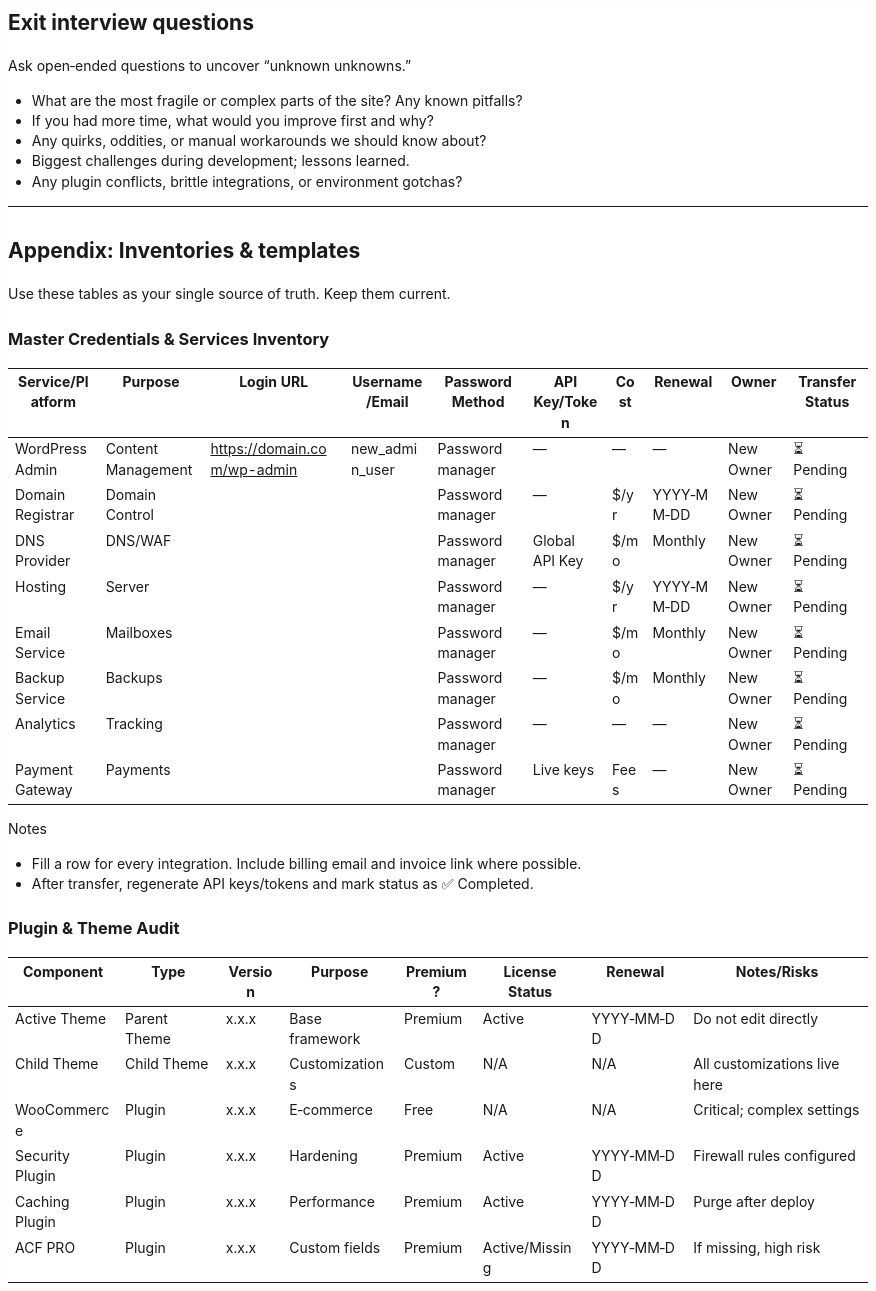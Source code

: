 
## Exit interview questions

Ask open‑ended questions to uncover “unknown unknowns.”

- What are the most fragile or complex parts of the site? Any known pitfalls?
- If you had more time, what would you improve first and why?
- Any quirks, oddities, or manual workarounds we should know about?
- Biggest challenges during development; lessons learned.
- Any plugin conflicts, brittle integrations, or environment gotchas?

---

## Appendix: Inventories & templates

Use these tables as your single source of truth. Keep them current.

### Master Credentials & Services Inventory

| Service/Platform | Purpose            | Login URL                     | Username/Email | Password Method  | API Key/Token  | Cost | Renewal    | Owner     | Transfer Status |
| ---------------- | ------------------ | ----------------------------- | -------------- | ---------------- | -------------- | ---- | ---------- | --------- | --------------- |
| WordPress Admin  | Content Management | <https://domain.com/wp-admin> | new_admin_user | Password manager | —              | —    | —          | New Owner | ⏳ Pending       |
| Domain Registrar | Domain Control     |                               |                | Password manager | —              | $/yr | YYYY‑MM‑DD | New Owner | ⏳ Pending       |
| DNS Provider     | DNS/WAF            |                               |                | Password manager | Global API Key | $/mo | Monthly    | New Owner | ⏳ Pending       |
| Hosting          | Server             |                               |                | Password manager | —              | $/yr | YYYY‑MM‑DD | New Owner | ⏳ Pending       |
| Email Service    | Mailboxes          |                               |                | Password manager | —              | $/mo | Monthly    | New Owner | ⏳ Pending       |
| Backup Service   | Backups            |                               |                | Password manager | —              | $/mo | Monthly    | New Owner | ⏳ Pending       |
| Analytics        | Tracking           |                               |                | Password manager | —              | —    | —          | New Owner | ⏳ Pending       |
| Payment Gateway  | Payments           |                               |                | Password manager | Live keys      | Fees | —          | New Owner | ⏳ Pending       |

Notes

- Fill a row for every integration. Include billing email and invoice link where possible.
- After transfer, regenerate API keys/tokens and mark status as ✅ Completed.

### Plugin & Theme Audit

| Component       | Type         | Version | Purpose        | Premium? | License Status | Renewal    | Notes/Risks                  |
| --------------- | ------------ | ------- | -------------- | -------- | -------------- | ---------- | ---------------------------- |
| Active Theme    | Parent Theme | x.x.x   | Base framework | Premium  | Active         | YYYY‑MM‑DD | Do not edit directly         |
| Child Theme     | Child Theme  | x.x.x   | Customizations | Custom   | N/A            | N/A        | All customizations live here |
| WooCommerce     | Plugin       | x.x.x   | E‑commerce     | Free     | N/A            | N/A        | Critical; complex settings   |
| Security Plugin | Plugin       | x.x.x   | Hardening      | Premium  | Active         | YYYY‑MM‑DD | Firewall rules configured    |
| Caching Plugin  | Plugin       | x.x.x   | Performance    | Premium  | Active         | YYYY‑MM‑DD | Purge after deploy           |
| ACF PRO         | Plugin       | x.x.x   | Custom fields  | Premium  | Active/Missing | YYYY‑MM‑DD | If missing, high risk        |
